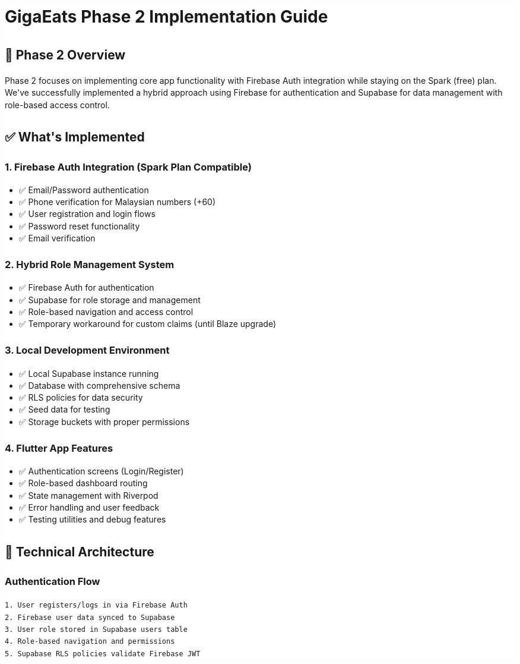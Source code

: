 # GigaEats Phase 2 Implementation Guide

## 🎯 Phase 2 Overview

Phase 2 focuses on implementing core app functionality with Firebase Auth integration while staying on the Spark (free) plan. We've successfully implemented a hybrid approach using Firebase for authentication and Supabase for data management with role-based access control.

## ✅ What's Implemented

### 1. **Firebase Auth Integration (Spark Plan Compatible)**
- ✅ Email/Password authentication
- ✅ Phone verification for Malaysian numbers (+60)
- ✅ User registration and login flows
- ✅ Password reset functionality
- ✅ Email verification

### 2. **Hybrid Role Management System**
- ✅ Firebase Auth for authentication
- ✅ Supabase for role storage and management
- ✅ Role-based navigation and access control
- ✅ Temporary workaround for custom claims (until Blaze upgrade)

### 3. **Local Development Environment**
- ✅ Local Supabase instance running
- ✅ Database with comprehensive schema
- ✅ RLS policies for data security
- ✅ Seed data for testing
- ✅ Storage buckets with proper permissions

### 4. **Flutter App Features**
- ✅ Authentication screens (Login/Register)
- ✅ Role-based dashboard routing
- ✅ State management with Riverpod
- ✅ Error handling and user feedback
- ✅ Testing utilities and debug features

## 🔧 Technical Architecture

### Authentication Flow
```
1. User registers/logs in via Firebase Auth
2. Firebase user data synced to Supabase
3. User role stored in Supabase users table
4. Role-based navigation and permissions
5. Supabase RLS policies validate Firebase JWT
```
